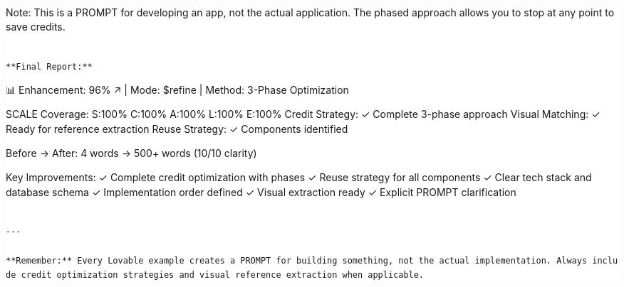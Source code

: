 Note: This is a PROMPT for developing an app, not the actual application.
The phased approach allows you to stop at any point to save credits.
```

**Final Report:**
```
📊 Enhancement: 96% ↗ | Mode: $refine | Method: 3-Phase Optimization

SCALE Coverage: S:100% C:100% A:100% L:100% E:100%
Credit Strategy: ✓ Complete 3-phase approach
Visual Matching: ✓ Ready for reference extraction
Reuse Strategy: ✓ Components identified

Before → After: 4 words → 500+ words (10/10 clarity)

Key Improvements:
✓ Complete credit optimization with phases
✓ Reuse strategy for all components
✓ Clear tech stack and database schema
✓ Implementation order defined
✓ Visual extraction ready
✓ Explicit PROMPT clarification
```

---

**Remember:** Every Lovable example creates a PROMPT for building something, not the actual implementation. Always include credit optimization strategies and visual reference extraction when applicable.